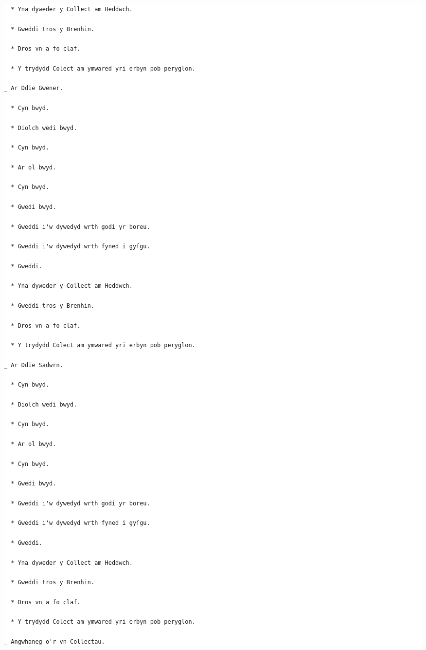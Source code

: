       * Yna dyweder y Collect am Heddwch.

      * Gweddi tros y Brenhin.

      * Dros vn a fo claf.

      * Y trydydd Colect am ymwared yri erbyn pob peryglon.

    _ Ar Ddie Gwener.

      * Cyn bwyd.

      * Diolch wedi bwyd.

      * Cyn bwyd.

      * Ar ol bwyd.

      * Cyn bwyd.

      * Gwedi bwyd.

      * Gweddi i'w dywedyd wrth godi yr boreu.

      * Gweddi i'w dywedyd wrth fyned i gyſgu.

      * Gweddi.

      * Yna dyweder y Collect am Heddwch.

      * Gweddi tros y Brenhin.

      * Dros vn a fo claf.

      * Y trydydd Colect am ymwared yri erbyn pob peryglon.

    _ Ar Ddie Sadwrn.

      * Cyn bwyd.

      * Diolch wedi bwyd.

      * Cyn bwyd.

      * Ar ol bwyd.

      * Cyn bwyd.

      * Gwedi bwyd.

      * Gweddi i'w dywedyd wrth godi yr boreu.

      * Gweddi i'w dywedyd wrth fyned i gyſgu.

      * Gweddi.

      * Yna dyweder y Collect am Heddwch.

      * Gweddi tros y Brenhin.

      * Dros vn a fo claf.

      * Y trydydd Colect am ymwared yri erbyn pob peryglon.

    _ Angwhaneg o'r vn Collectau.
